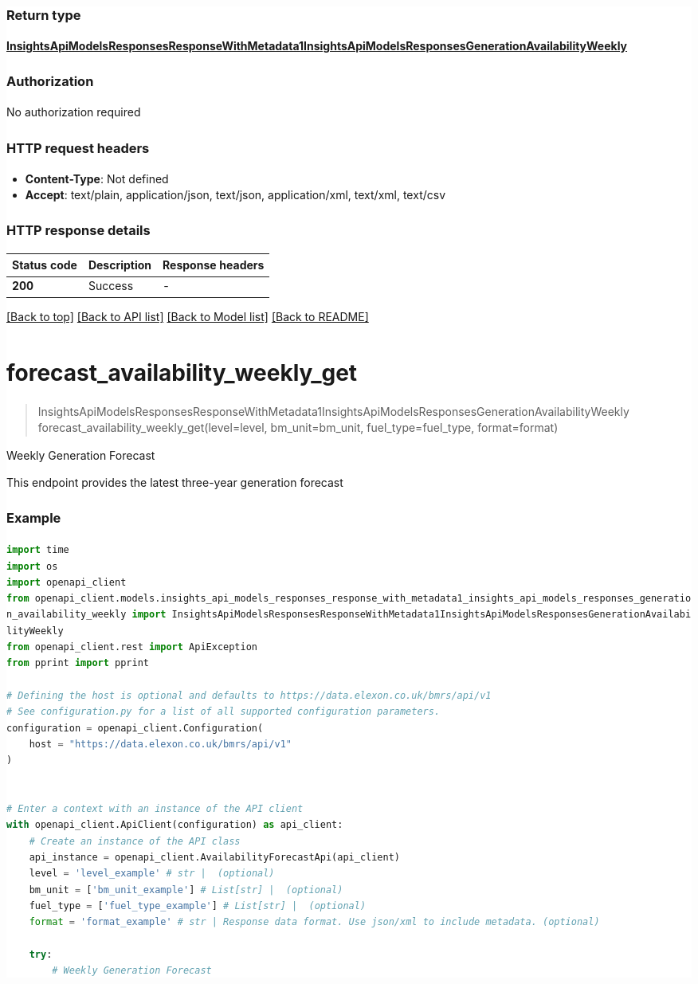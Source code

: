 ### Return type

[**InsightsApiModelsResponsesResponseWithMetadata1InsightsApiModelsResponsesGenerationAvailabilityWeekly**](InsightsApiModelsResponsesResponseWithMetadata1InsightsApiModelsResponsesGenerationAvailabilityWeekly.md)

### Authorization

No authorization required

### HTTP request headers

 - **Content-Type**: Not defined
 - **Accept**: text/plain, application/json, text/json, application/xml, text/xml, text/csv

### HTTP response details
| Status code | Description | Response headers |
|-------------|-------------|------------------|
**200** | Success |  -  |

[[Back to top]](#) [[Back to API list]](../README.md#documentation-for-api-endpoints) [[Back to Model list]](../README.md#documentation-for-models) [[Back to README]](../README.md)

# **forecast_availability_weekly_get**
> InsightsApiModelsResponsesResponseWithMetadata1InsightsApiModelsResponsesGenerationAvailabilityWeekly forecast_availability_weekly_get(level=level, bm_unit=bm_unit, fuel_type=fuel_type, format=format)

Weekly Generation Forecast

This endpoint provides the latest three-year generation forecast

### Example

```python
import time
import os
import openapi_client
from openapi_client.models.insights_api_models_responses_response_with_metadata1_insights_api_models_responses_generation_availability_weekly import InsightsApiModelsResponsesResponseWithMetadata1InsightsApiModelsResponsesGenerationAvailabilityWeekly
from openapi_client.rest import ApiException
from pprint import pprint

# Defining the host is optional and defaults to https://data.elexon.co.uk/bmrs/api/v1
# See configuration.py for a list of all supported configuration parameters.
configuration = openapi_client.Configuration(
    host = "https://data.elexon.co.uk/bmrs/api/v1"
)


# Enter a context with an instance of the API client
with openapi_client.ApiClient(configuration) as api_client:
    # Create an instance of the API class
    api_instance = openapi_client.AvailabilityForecastApi(api_client)
    level = 'level_example' # str |  (optional)
    bm_unit = ['bm_unit_example'] # List[str] |  (optional)
    fuel_type = ['fuel_type_example'] # List[str] |  (optional)
    format = 'format_example' # str | Response data format. Use json/xml to include metadata. (optional)

    try:
        # Weekly Generation Forecast
```